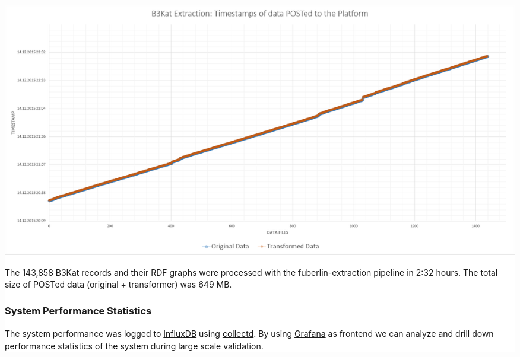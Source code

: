 ![B3Kat Extraction](performance-files/b3kat-extraction-timestamp-analysis.png)

The 143,858 B3Kat records and their RDF graphs were processed with the fuberlin-extraction pipeline in 2:32 hours. The total size of POSTed data (original + transformer) was 649 MB.

<a name="SystemPerformanceStatistics"></a> 
### System Performance Statistics

The system performance was logged to [InfluxDB](https://influxdata.com/) using [collectd](https://collectd.org/). By using [Grafana](http://grafana.org/) as frontend we can analyze and drill down performance statistics of the system during large scale validation.
